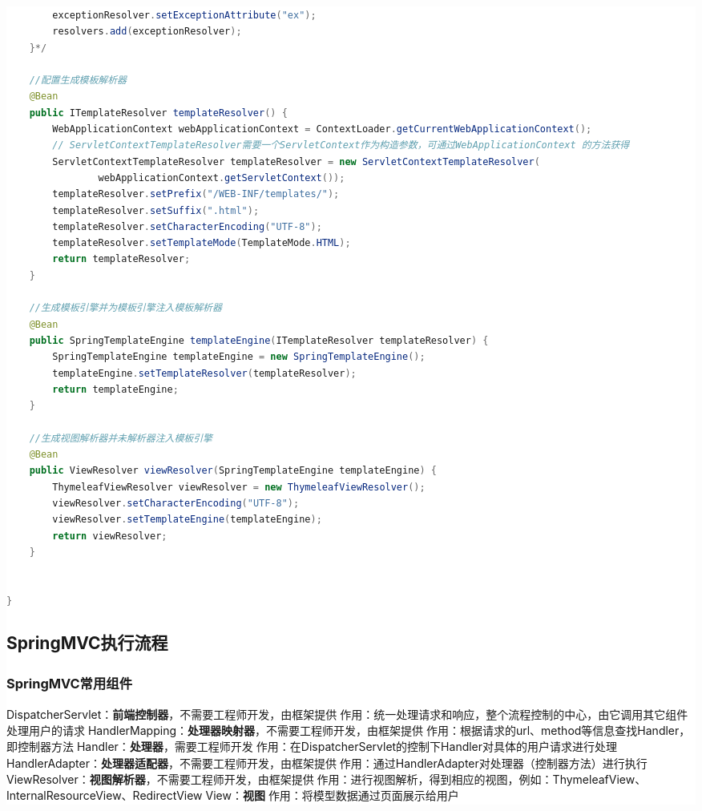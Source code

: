 ```JAVA
        exceptionResolver.setExceptionAttribute("ex");
        resolvers.add(exceptionResolver);
    }*/

    //配置生成模板解析器
    @Bean
    public ITemplateResolver templateResolver() {
        WebApplicationContext webApplicationContext = ContextLoader.getCurrentWebApplicationContext();
        // ServletContextTemplateResolver需要一个ServletContext作为构造参数，可通过WebApplicationContext 的方法获得
        ServletContextTemplateResolver templateResolver = new ServletContextTemplateResolver(
                webApplicationContext.getServletContext());
        templateResolver.setPrefix("/WEB-INF/templates/");
        templateResolver.setSuffix(".html");
        templateResolver.setCharacterEncoding("UTF-8");
        templateResolver.setTemplateMode(TemplateMode.HTML);
        return templateResolver;
    }

    //生成模板引擎并为模板引擎注入模板解析器
    @Bean
    public SpringTemplateEngine templateEngine(ITemplateResolver templateResolver) {
        SpringTemplateEngine templateEngine = new SpringTemplateEngine();
        templateEngine.setTemplateResolver(templateResolver);
        return templateEngine;
    }

    //生成视图解析器并未解析器注入模板引擎
    @Bean
    public ViewResolver viewResolver(SpringTemplateEngine templateEngine) {
        ThymeleafViewResolver viewResolver = new ThymeleafViewResolver();
        viewResolver.setCharacterEncoding("UTF-8");
        viewResolver.setTemplateEngine(templateEngine);
        return viewResolver;
    }


}
```

## SpringMVC执行流程

### SpringMVC常用组件

DispatcherServlet：**前端控制器**，不需要工程师开发，由框架提供
	作用：统一处理请求和响应，整个流程控制的中心，由它调用其它组件处理用户的请求
HandlerMapping：**处理器映射器**，不需要工程师开发，由框架提供
	作用：根据请求的url、method等信息查找Handler，即控制器方法
Handler：**处理器**，需要工程师开发
	作用：在DispatcherServlet的控制下Handler对具体的用户请求进行处理
HandlerAdapter：**处理器适配器**，不需要工程师开发，由框架提供
	作用：通过HandlerAdapter对处理器（控制器方法）进行执行
ViewResolver：**视图解析器**，不需要工程师开发，由框架提供
	作用：进行视图解析，得到相应的视图，例如：ThymeleafView、InternalResourceView、RedirectView
View：**视图**
	作用：将模型数据通过页面展示给用户
